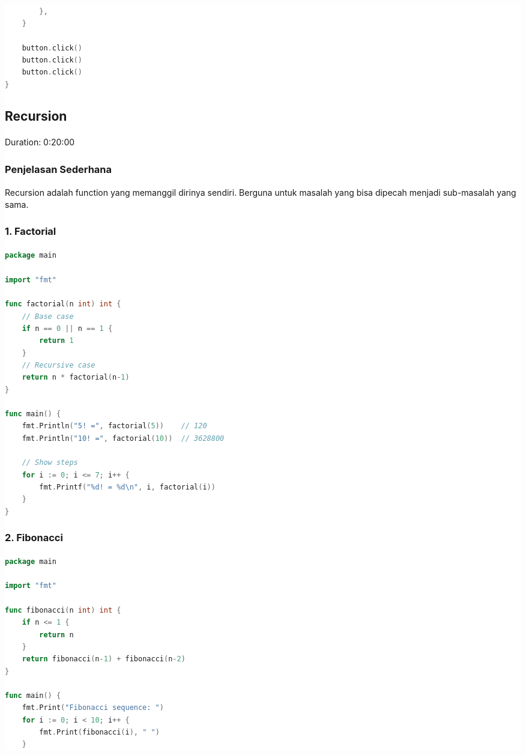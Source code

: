 ```go
        },
    }
    
    button.click()
    button.click()
    button.click()
}
```

## Recursion
Duration: 0:20:00

### Penjelasan Sederhana

Recursion adalah function yang memanggil dirinya sendiri. Berguna untuk masalah yang bisa dipecah menjadi sub-masalah yang sama.

### 1. Factorial

```go
package main

import "fmt"

func factorial(n int) int {
    // Base case
    if n == 0 || n == 1 {
        return 1
    }
    // Recursive case
    return n * factorial(n-1)
}

func main() {
    fmt.Println("5! =", factorial(5))    // 120
    fmt.Println("10! =", factorial(10))  // 3628800
    
    // Show steps
    for i := 0; i <= 7; i++ {
        fmt.Printf("%d! = %d\n", i, factorial(i))
    }
}
```

### 2. Fibonacci

```go
package main

import "fmt"

func fibonacci(n int) int {
    if n <= 1 {
        return n
    }
    return fibonacci(n-1) + fibonacci(n-2)
}

func main() {
    fmt.Print("Fibonacci sequence: ")
    for i := 0; i < 10; i++ {
        fmt.Print(fibonacci(i), " ")
    }
```